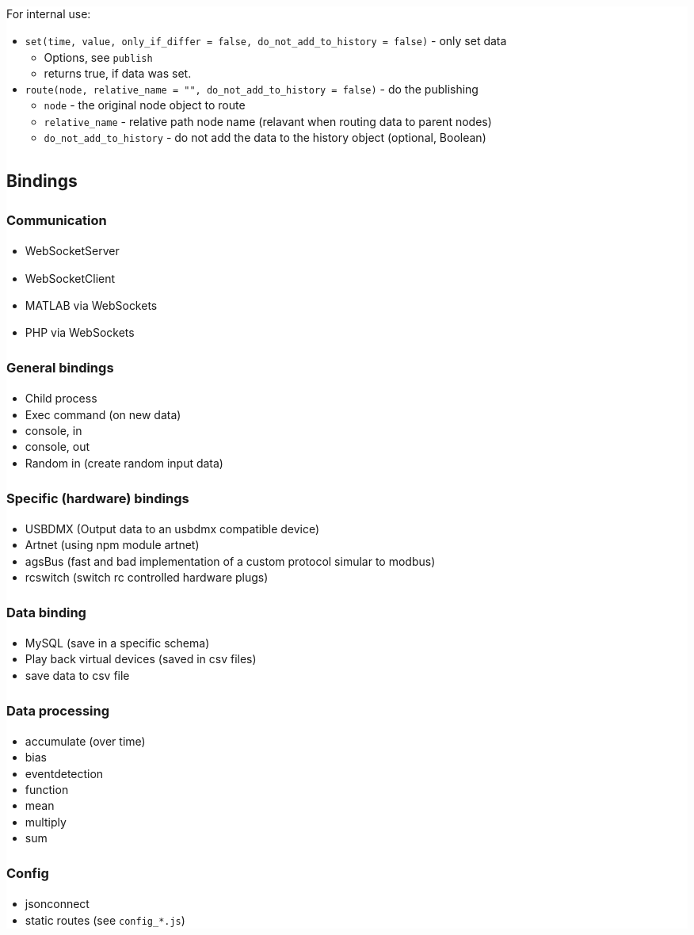 For internal use:
* `set(time, value, only_if_differ = false, do_not_add_to_history = false)` - only set data
    * Options, see `publish`
    * returns true, if data was set.
* `route(node, relative_name = "", do_not_add_to_history = false)` - do the publishing
    * `node` - the original node object to route
    * `relative_name` - relative path node name (relavant when routing data to parent nodes)
    * `do_not_add_to_history` - do not add the data to the history object (optional, Boolean)


## Bindings

### Communication
  - WebSocketServer
  - WebSocketClient

  - MATLAB via WebSockets
  - PHP via WebSockets

### General bindings
  - Child process
  - Exec command (on new data)
  - console, in
  - console, out
  - Random in (create random input data)

### Specific (hardware) bindings
  - USBDMX (Output data to an usbdmx compatible device)
  - Artnet (using npm module artnet)
  - agsBus (fast and bad implementation of a custom protocol simular to modbus)
  - rcswitch (switch rc controlled hardware plugs)

### Data binding
  - MySQL (save in a specific schema)
  - Play back virtual devices (saved in csv files)
  - save data to csv file

### Data processing
  - accumulate (over time)
  - bias
  - eventdetection
  - function
  - mean
  - multiply
  - sum

### Config
  - jsonconnect
  - static routes (see `config_*.js`)
